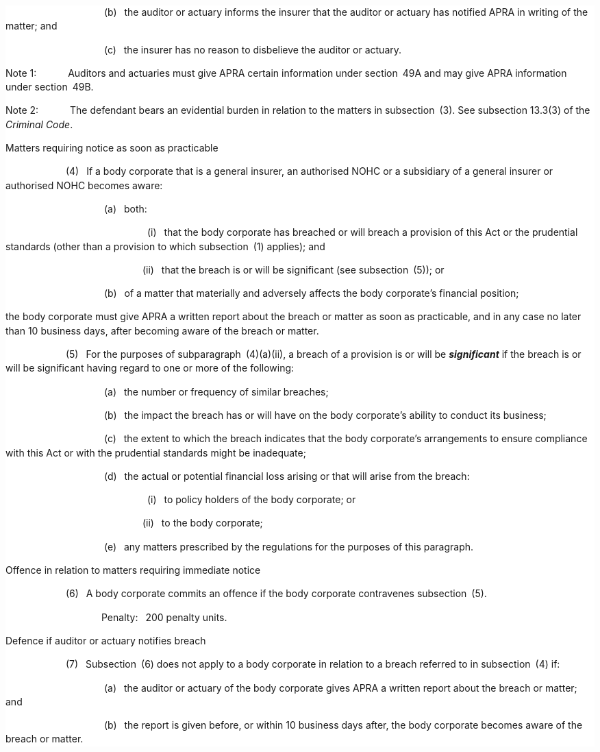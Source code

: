                      (b)  the auditor or actuary informs the insurer that the auditor or actuary has notified APRA in writing of the matter; and

                     (c)  the insurer has no reason to disbelieve the auditor or actuary.

Note 1:       Auditors and actuaries must give APRA certain information under section 49A and may give APRA information under section 49B.

Note 2:       The defendant bears an evidential burden in relation to the matters in subsection (3). See subsection 13.3(3) of the _Criminal Code_.

Matters requiring notice as soon as practicable

             (4)  If a body corporate that is a general insurer, an authorised NOHC or a subsidiary of a general insurer or authorised NOHC becomes aware:

                     (a)  both:

                              (i)  that the body corporate has breached or will breach a provision of this Act or the prudential standards (other than a provision to which subsection (1) applies); and

                             (ii)  that the breach is or will be significant (see subsection (5)); or

                     (b)  of a matter that materially and adversely affects the body corporate’s financial position;

the body corporate must give APRA a written report about the breach or matter as soon as practicable, and in any case no later than 10 business days, after becoming aware of the breach or matter.

             (5)  For the purposes of subparagraph (4)(a)(ii), a breach of a provision is or will be **_significant_** if the breach is or will be significant having regard to one or more of the following:

                     (a)  the number or frequency of similar breaches;

                     (b)  the impact the breach has or will have on the body corporate’s ability to conduct its business;

                     (c)  the extent to which the breach indicates that the body corporate’s arrangements to ensure compliance with this Act or with the prudential standards might be inadequate;

                     (d)  the actual or potential financial loss arising or that will arise from the breach:

                              (i)  to policy holders of the body corporate; or

                             (ii)  to the body corporate;

                     (e)  any matters prescribed by the regulations for the purposes of this paragraph.

Offence in relation to matters requiring immediate notice

             (6)  A body corporate commits an offence if the body corporate contravenes subsection (5).

                    Penalty:  200 penalty units.

Defence if auditor or actuary notifies breach

             (7)  Subsection (6) does not apply to a body corporate in relation to a breach referred to in subsection (4) if:

                     (a)  the auditor or actuary of the body corporate gives APRA a written report about the breach or matter; and

                     (b)  the report is given before, or within 10 business days after, the body corporate becomes aware of the breach or matter.
